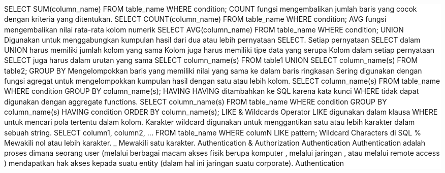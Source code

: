SELECT SUM(column_name)
FROM table_name
WHERE condition;
COUNT
fungsi mengembalikan jumlah baris yang cocok dengan kriteria yang ditentukan.
SELECT COUNT(column_name)
FROM table_name
WHERE condition;
AVG
fungsi mengembalikan nilai rata-rata kolom numerik
SELECT AVG(column_name)
FROM table_name
WHERE condition;
UNION
Digunakan untuk menggabungkan kumpulan hasil dari dua atau lebih pernyataan SELECT.
Setiap pernyataan SELECT dalam UNION harus memiliki jumlah kolom yang sama
Kolom juga harus memiliki tipe data yang serupa
Kolom dalam setiap pernyataan SELECT juga harus dalam urutan yang sama
SELECT column_name(s) FROM table1
UNION
SELECT column_name(s) FROM table2;
GROUP BY
Mengelompokkan baris yang memiliki nilai yang sama ke dalam baris ringkasan
Sering digunakan dengan fungsi agregat untuk mengelompokkan kumpulan hasil dengan satu atau lebih kolom.
SELECT column_name(s)
FROM table_name
WHERE condition
GROUP BY column_name(s);
HAVING
HAVING ditambahkan ke SQL karena kata kunci WHERE tidak dapat digunakan dengan aggregate functions.
SELECT column_name(s)
FROM table_name
WHERE condition
GROUP BY column_name(s)
HAVING condition
ORDER BY column_name(s);
LIKE & Wildcards
Operator LIKE digunakan dalam klausa WHERE untuk mencari pola tertentu dalam kolom.
Karakter wildcard digunakan untuk menggantikan satu atau lebih karakter dalam sebuah string.
SELECT column1, column2, ...
FROM table_name
WHERE columN LIKE pattern;
Wildcard Characters di SQL
% Mewakili nol atau lebih karakter.
_ Mewakili satu karakter.
Authentication & Authorization
Authentication
Authentication adalah proses dimana seorang user (melalui berbagai macam akses fisik berupa komputer , melalui jaringan , atau melalui remote access ) mendapatkan hak akses kepada suatu entity (dalam hal ini jaringan suatu corporate).
Authentication
